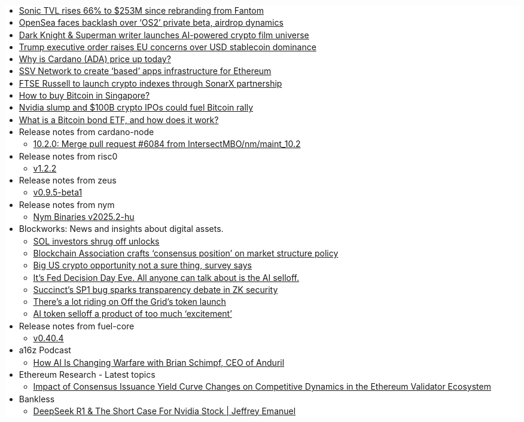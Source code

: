   - [Sonic TVL rises 66% to $253M since rebranding from Fantom](https://cointelegraph.com/news/sonic-tvl-rises-66-to-253m-since-rebranding-from-fantom?utm_source=rss_feed&utm_medium=rss&utm_campaign=rss_partner_inbound)
  - [OpenSea faces backlash over ‘OS2’ private beta, airdrop dynamics](https://cointelegraph.com/news/open-sea-airdrop-backlash-private-beta-access?utm_source=rss_feed&utm_medium=rss&utm_campaign=rss_partner_inbound)
  - [Dark Knight &amp; Superman writer launches AI-powered crypto film universe](https://cointelegraph.com/news/dark-knight-superman-writer-launches-ai-crypto-franchise?utm_source=rss_feed&utm_medium=rss&utm_campaign=rss_partner_inbound)
  - [Trump executive order raises EU concerns over USD stablecoin dominance](https://cointelegraph.com/news/trumps-executive-order-eu-concerns-usd-stablecoin-dominance?utm_source=rss_feed&utm_medium=rss&utm_campaign=rss_partner_inbound)
  - [Why is Cardano (ADA) price up today?](https://cointelegraph.com/news/why-is-cardano-ada-price-up-today?utm_source=rss_feed&utm_medium=rss&utm_campaign=rss_partner_inbound)
  - [SSV Network to create ‘based’ apps infrastructure for Ethereum](https://cointelegraph.com/news/ssv-network-based-apps-infrastructure-ethereum?utm_source=rss_feed&utm_medium=rss&utm_campaign=rss_partner_inbound)
  - [FTSE Russell to launch crypto indexes through SonarX partnership](https://cointelegraph.com/news/ftse-russell-launch-crypto-indexes-sonarx?utm_source=rss_feed&utm_medium=rss&utm_campaign=rss_partner_inbound)
  - [How to buy Bitcoin in Singapore?](https://cointelegraph.com/news/how-to-buy-bitcoin-in-singapore?utm_source=rss_feed&utm_medium=rss&utm_campaign=rss_partner_inbound)
  - [Nvidia slump and $100B crypto IPOs could fuel Bitcoin rally](https://cointelegraph.com/news/nvidia-slump-100b-crypto-ipos-fuel-bitcoin-rally?utm_source=rss_feed&utm_medium=rss&utm_campaign=rss_partner_inbound)
  - [What is a Bitcoin bond ETF, and how does it work?](https://cointelegraph.com/explained/what-is-a-bitcoin-bond-etf-and-how-does-it-work?utm_source=rss_feed&utm_medium=rss&utm_campaign=rss_partner_inbound)
- Release notes from cardano-node
  - [10.2.0: Merge pull request #6084 from IntersectMBO/nm/maint_10.2](https://github.com/IntersectMBO/cardano-node/releases/tag/10.2.0)
- Release notes from risc0
  - [v1.2.2](https://github.com/risc0/risc0/releases/tag/v1.2.2)
- Release notes from zeus
  - [v0.9.5-beta1](https://github.com/ZeusLN/zeus/releases/tag/v0.9.5-beta1)
- Release notes from nym
  - [Nym Binaries v2025.2-hu](https://github.com/nymtech/nym/releases/tag/nym-binaries-v2025.2-hu)
- Blockworks: News and insights about digital assets.
  - [SOL investors shrug off unlocks](https://blockworks.co/news/sol-investors-shrug-off-unlocks)
  - [Blockchain Association crafts ‘consensus position’ on market structure policy](https://blockworks.co/news/blockchain-association-consensus-position-on-market-structure-policy)
  - [Big US crypto opportunity not a sure thing, survey says](https://blockworks.co/news/us-crypto-opportunity-not-a-sure-thing)
  - [It’s Fed Decision Day Eve. All anyone can talk about is the AI selloff.](https://blockworks.co/news/talking-about-ai-selloff)
  - [Succinct’s SP1 bug sparks transparency debate in ZK security](https://blockworks.co/news/succinct-sp1-bug)
  - [There’s a lot riding on Off the Grid’s token launch](https://blockworks.co/news/off-the-grid-token-launch-anticipated)
  - [AI token selloff a product of too much ‘excitement’](https://blockworks.co/news/ai-selloff-too-much-excitement)
- Release notes from fuel-core
  - [v0.40.4](https://github.com/FuelLabs/fuel-core/releases/tag/v0.40.4)
- a16z Podcast
  - [How AI Is Changing Warfare with Brian Schimpf, CEO of Anduril](https://a16z.simplecast.com/episodes/how-ai-is-changing-warfare-with-brian-schimpf-ceo-of-anduril-kdD4nKI3)
- Ethereum Research - Latest topics
  - [Impact of Consensus Issuance Yield Curve Changes on Competitive Dynamics in the Ethereum Validator Ecosystem](https://ethresear.ch/t/impact-of-consensus-issuance-yield-curve-changes-on-competitive-dynamics-in-the-ethereum-validator-ecosystem/21617)
- Bankless
  - [DeepSeek R1 & The Short Case For Nvidia Stock | Jeffrey Emanuel](http://sites.libsyn.com/247424/deepseek-r1-the-short-case-for-nvidia-stock-jeffrey-emanuel)
